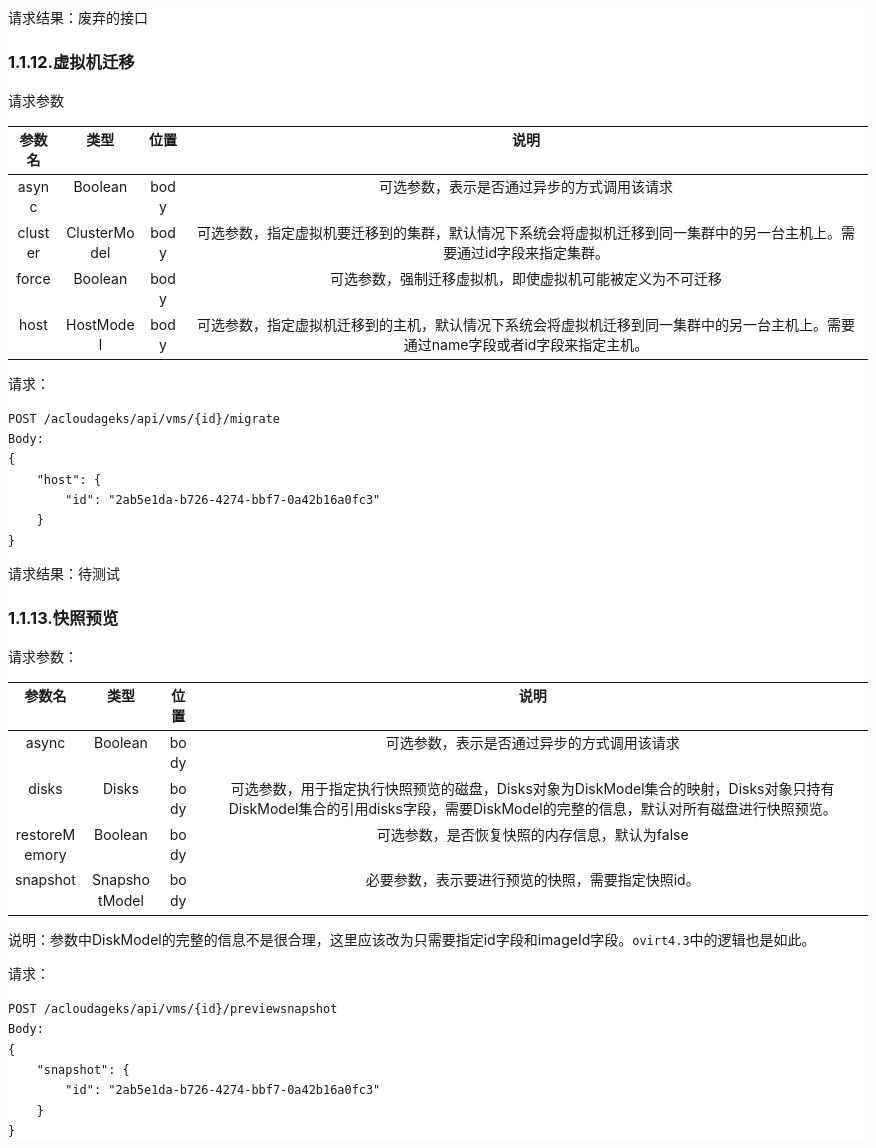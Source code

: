 请求结果：废弃的接口

### 1.1.12.虚拟机迁移

请求参数

| 参数名  |     类型     | 位置 |                             说明                             |
| :-----: | :----------: | :--: | :----------------------------------------------------------: |
|  async  |   Boolean    | body |          可选参数，表示是否通过异步的方式调用该请求          |
| cluster | ClusterModel | body | 可选参数，指定虚拟机要迁移到的集群，默认情况下系统会将虚拟机迁移到同一集群中的另一台主机上。需要通过id字段来指定集群。 |
|  force  |   Boolean    | body |   可选参数，强制迁移虚拟机，即使虚拟机可能被定义为不可迁移   |
|  host   |  HostModel   | body | 可选参数，指定虚拟机迁移到的主机，默认情况下系统会将虚拟机迁移到同一集群中的另一台主机上。需要通过name字段或者id字段来指定主机。 |

请求：

```http
POST /acloudageks/api/vms/{id}/migrate
Body: 
{
	"host": {
        "id": "2ab5e1da-b726-4274-bbf7-0a42b16a0fc3"
	}
}
```

请求结果：待测试

### 1.1.13.快照预览

请求参数：

|    参数名     |     类型      | 位置 |                             说明                             |
| :-----------: | :-----------: | :--: | :----------------------------------------------------------: |
|     async     |    Boolean    | body |          可选参数，表示是否通过异步的方式调用该请求          |
|     disks     |     Disks     | body | 可选参数，用于指定执行快照预览的磁盘，Disks对象为DiskModel集合的映射，Disks对象只持有DiskModel集合的引用disks字段，需要DiskModel的完整的信息，默认对所有磁盘进行快照预览。 |
| restoreMemory |    Boolean    | body |        可选参数，是否恢复快照的内存信息，默认为false         |
|   snapshot    | SnapshotModel | body |       必要参数，表示要进行预览的快照，需要指定快照id。       |

说明：参数中DiskModel的完整的信息不是很合理，这里应该改为只需要指定id字段和imageId字段。`ovirt4.3`中的逻辑也是如此。

请求：

```http
POST /acloudageks/api/vms/{id}/previewsnapshot
Body: 
{
	"snapshot": {
        "id": "2ab5e1da-b726-4274-bbf7-0a42b16a0fc3"
	}
}
```
